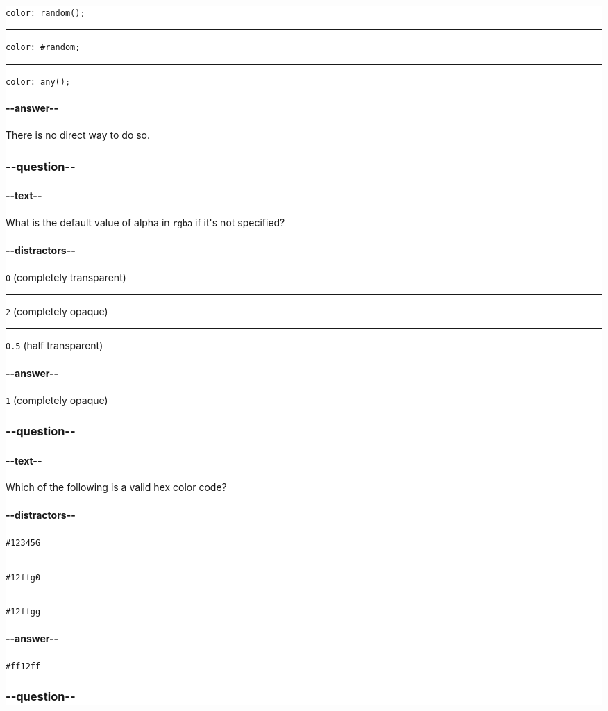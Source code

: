 `color: random();`

---

`color: #random;`

---

`color: any();`

#### --answer--

There is no direct way to do so.

### --question--

#### --text--

What is the default value of alpha in `rgba` if it's not specified?

#### --distractors--

`0` (completely transparent)

---

`2` (completely opaque)

---

`0.5` (half transparent)

#### --answer--

`1` (completely opaque)

### --question--

#### --text--

Which of the following is a valid hex color code?

#### --distractors--

`#12345G`

---

`#12ffg0`

---

`#12ffgg`

#### --answer--

`#ff12ff`

### --question--
